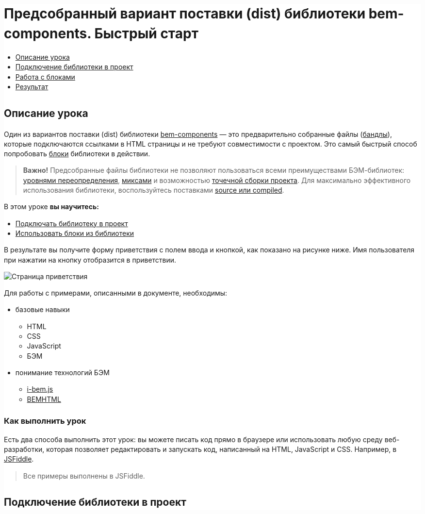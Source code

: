 # Предсобранный вариант поставки (dist) библиотеки bem-components. Быстрый старт

* [Описание урока](#Описание-урока)
* [Подключение библиотеки в проект](#Подключение-библиотеки-в-проект)
* [Работа с блоками](#Работа-с-блоками)
* [Результат](#Результат)

## Описание урока

Один из вариантов поставки (dist) библиотеки [bem-components](https://ru.bem.info/platform/libs/bem-components/6.0.0/) — это предварительно собранные файлы ([бандлы](https://ru.bem.info/methodology/build/#Введение)), которые подключаются ссылками в HTML страницы и не требуют совместимости с проектом. Это самый быстрый способ попробовать [блоки](https://ru.bem.info/methodology/key-concepts/#Блок) библиотеки в действии.

> **Важно!** Предсобранные файлы библиотеки не позволяют пользоваться всеми преимуществами БЭМ-библиотек: [уровнями переопределения](../../../method/key-concepts/key-concepts.ru.md#Уровень-переопределения), [миксами](../../../method/key-concepts/key-concepts.ru.md#Микс) и возможностью [точечной сборки проекта](../../../method/build/build.ru.md#Определение-списка-БЭМ-сущностей). Для максимально эффективного использования библиотеки, воспользуйтесь поставками [source или compiled](https://ru.bem.info/platform/libs/bem-components/6.0.0/#source-compiled).

В этом уроке **вы научитесь:**
* [Подключать библиотеку в проект](#Подключение-библиотеки-в-проект)
* [Использовать блоки из библиотеки](#Работа-с-блоками)

В результате вы получите форму приветствия с полем ввода и кнопкой, как показано на рисунке ниже. Имя пользователя при нажатии на кнопку отобразится в приветствии.

![Страница приветствия](https://cdn.rawgit.com/bem-site/bem-method/bem-info-data/articles/quick-start-static/quick-start-static__hello-user.svg)

Для работы с примерами, описанными в документе, необходимы:

* базовые навыки
  * HTML
  * CSS
  * JavaScript
  * БЭМ

* понимание технологий БЭМ
  * [i-bem.js](https://ru.bem.info/platform/i-bem/)
  * [BEMHTML](https://ru.bem.info/platform/bem-xjst/8/)

### Как выполнить урок

Есть два способа выполнить этот урок: вы можете писать код прямо в браузере или использовать любую среду веб-разработки, которая позволяет редактировать и запускать код, написанный на HTML, JavaScript и CSS. Например, в [JSFiddle](https://jsfiddle.net).

> Все примеры выполнены в JSFiddle.

## Подключение библиотеки в проект
